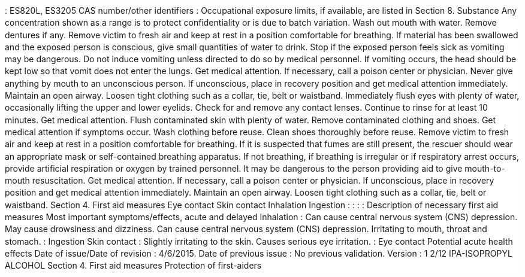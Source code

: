 : ES820L, ES3205
CAS number/other identifiers
:
Occupational exposure limits, if available, are listed in Section 8.
Substance
Any concentration shown as a range is to protect confidentiality or is due to batch variation.
Wash out mouth with water.  Remove dentures if any.  Remove victim to fresh air and 
keep at rest in a position comfortable for breathing.  If material has been swallowed and 
the exposed person is conscious, give small quantities of water to drink.  Stop if the 
exposed person feels sick as vomiting may be dangerous.  Do not induce vomiting 
unless directed to do so by medical personnel.  If vomiting occurs, the head should be 
kept low so that vomit does not enter the lungs.  Get medical attention.  If necessary,
call a poison center or physician.  Never give anything by mouth to an unconscious 
person.  If unconscious, place in recovery position and get medical attention 
immediately.  Maintain an open airway.  Loosen tight clothing such as a collar, tie, belt 
or waistband.
Immediately flush eyes with plenty of water, occasionally lifting the upper and lower 
eyelids.  Check for and remove any contact lenses.  Continue to rinse for at least 10 
minutes.  Get medical attention.
Flush contaminated skin with plenty of water.  Remove contaminated clothing and 
shoes.  Get medical attention if symptoms occur.  Wash clothing before reuse.  Clean 
shoes thoroughly before reuse.
Remove victim to fresh air and keep at rest in a position comfortable for breathing.  If it 
is suspected that fumes are still present, the rescuer should wear an appropriate mask 
or self-contained breathing apparatus.  If not breathing, if breathing is irregular or if 
respiratory arrest occurs, provide artificial respiration or oxygen by trained personnel.  It 
may be dangerous to the person providing aid to give mouth-to-mouth resuscitation.
Get medical attention.  If necessary, call a poison center or physician.  If unconscious,
place in recovery position and get medical attention immediately.  Maintain an open 
airway.  Loosen tight clothing such as a collar, tie, belt or waistband.
Section 4. First aid measures
Eye contact
Skin contact
Inhalation
Ingestion
:
:
:
:
Description of necessary first aid measures
Most important symptoms/effects, acute and delayed
Inhalation
: Can cause central nervous system (CNS) depression.  May cause drowsiness and 
dizziness.
Can cause central nervous system (CNS) depression.  Irritating to mouth, throat and 
stomach.
:
Ingestion
Skin contact
: Slightly irritating to the skin.
Causes serious eye irritation.
:
Eye contact
Potential acute health effects
Date of issue/Date of revision
: 4/6/2015.
Date of previous issue
: No previous validation.
Version
: 1
2/12
IPA-ISOPROPYL ALCOHOL
Section 4. First aid measures
Protection of first-aiders